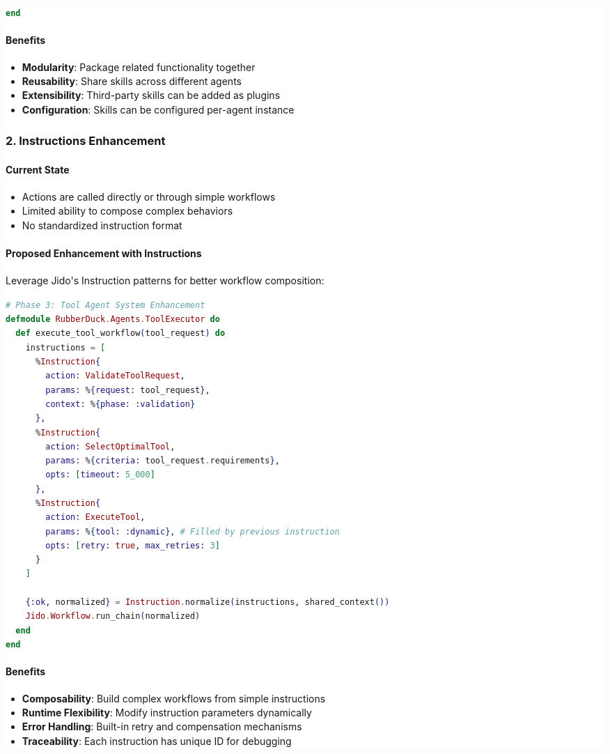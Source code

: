 ```elixir
end
```

#### Benefits
- **Modularity**: Package related functionality together
- **Reusability**: Share skills across different agents
- **Extensibility**: Third-party skills can be added as plugins
- **Configuration**: Skills can be configured per-agent instance

### 2. Instructions Enhancement

#### Current State
- Actions are called directly or through simple workflows
- Limited ability to compose complex behaviors
- No standardized instruction format

#### Proposed Enhancement with Instructions

Leverage Jido's Instruction patterns for better workflow composition:

```elixir
# Phase 3: Tool Agent System Enhancement
defmodule RubberDuck.Agents.ToolExecutor do
  def execute_tool_workflow(tool_request) do
    instructions = [
      %Instruction{
        action: ValidateToolRequest,
        params: %{request: tool_request},
        context: %{phase: :validation}
      },
      %Instruction{
        action: SelectOptimalTool,
        params: %{criteria: tool_request.requirements},
        opts: [timeout: 5_000]
      },
      %Instruction{
        action: ExecuteTool,
        params: %{tool: :dynamic}, # Filled by previous instruction
        opts: [retry: true, max_retries: 3]
      }
    ]
    
    {:ok, normalized} = Instruction.normalize(instructions, shared_context())
    Jido.Workflow.run_chain(normalized)
  end
end
```

#### Benefits
- **Composability**: Build complex workflows from simple instructions
- **Runtime Flexibility**: Modify instruction parameters dynamically
- **Error Handling**: Built-in retry and compensation mechanisms
- **Traceability**: Each instruction has unique ID for debugging

